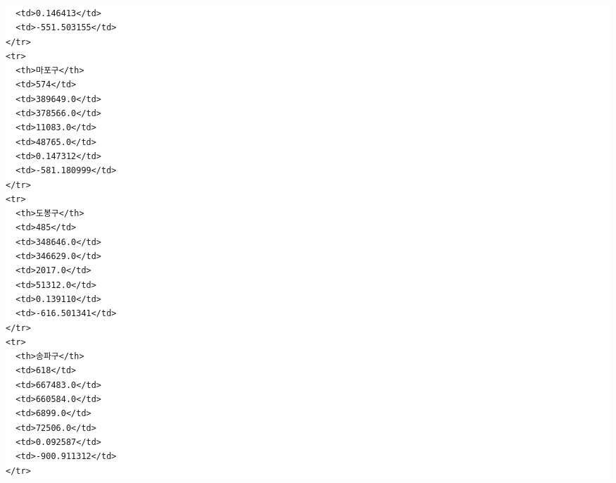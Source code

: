       <td>0.146413</td>
      <td>-551.503155</td>
    </tr>
    <tr>
      <th>마포구</th>
      <td>574</td>
      <td>389649.0</td>
      <td>378566.0</td>
      <td>11083.0</td>
      <td>48765.0</td>
      <td>0.147312</td>
      <td>-581.180999</td>
    </tr>
    <tr>
      <th>도봉구</th>
      <td>485</td>
      <td>348646.0</td>
      <td>346629.0</td>
      <td>2017.0</td>
      <td>51312.0</td>
      <td>0.139110</td>
      <td>-616.501341</td>
    </tr>
    <tr>
      <th>송파구</th>
      <td>618</td>
      <td>667483.0</td>
      <td>660584.0</td>
      <td>6899.0</td>
      <td>72506.0</td>
      <td>0.092587</td>
      <td>-900.911312</td>
    </tr>
  </tbody>
</table>
</div>


